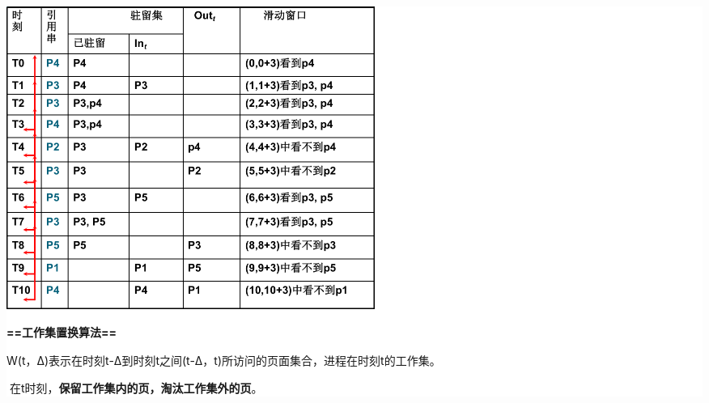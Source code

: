 ​	<img src="OS-Review-概览、处理器管理、进程管理/QQ截图20250529213649.png" style="zoom:50%;" />

**==工作集置换算法==**

​	W(t，Δ)表示在时刻t-Δ到时刻t之间(t-Δ，t)所访问的页面集合，进程在时刻t的工作集。

​	在t时刻，**保留工作集内的页，淘汰工作集外的页**。
